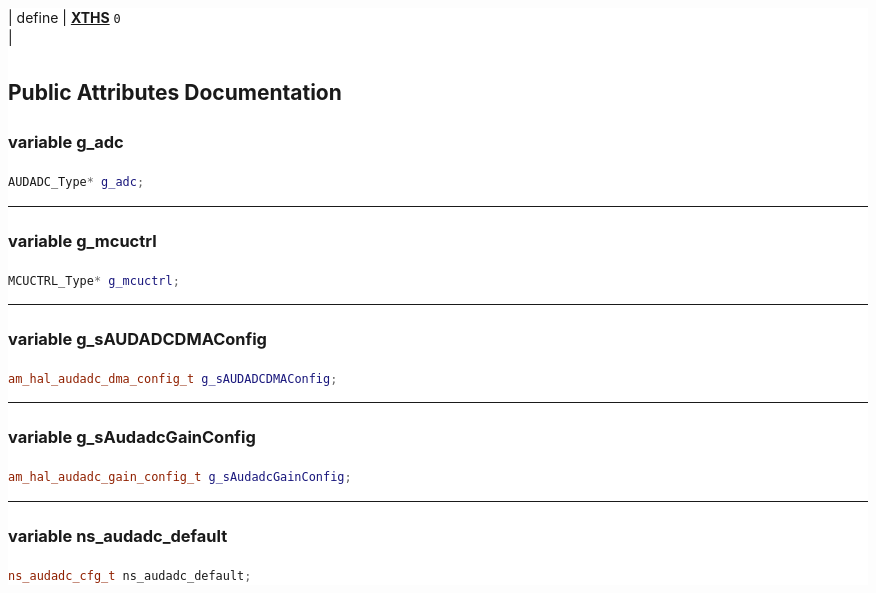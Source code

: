 | define  | [**XTHS**](ns__audadc_8c.md#define-xths)  `0`<br> |

## Public Attributes Documentation




### variable g\_adc 

```C++
AUDADC_Type* g_adc;
```




<hr>



### variable g\_mcuctrl 

```C++
MCUCTRL_Type* g_mcuctrl;
```




<hr>



### variable g\_sAUDADCDMAConfig 

```C++
am_hal_audadc_dma_config_t g_sAUDADCDMAConfig;
```




<hr>



### variable g\_sAudadcGainConfig 

```C++
am_hal_audadc_gain_config_t g_sAudadcGainConfig;
```




<hr>



### variable ns\_audadc\_default 

```C++
ns_audadc_cfg_t ns_audadc_default;
```
